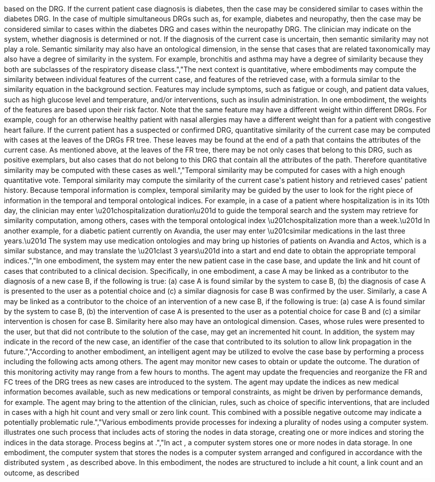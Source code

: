 based on the DRG. If the current patient case diagnosis is diabetes, then the case may be considered similar to cases within the diabetes DRG. In the case of multiple simultaneous DRGs such as, for example, diabetes and neuropathy, then the case may be considered similar to cases within the diabetes DRG and cases within the neuropathy DRG. The clinician may indicate on the system, whether diagnosis is determined or not. If the diagnosis of the current case is uncertain, then semantic similarity may not play a role. Semantic similarity may also have an ontological dimension, in the sense that cases that are related taxonomically may also have a degree of similarity in the system. For example, bronchitis and asthma may have a degree of similarity because they both are subclasses of the respiratory disease class.","The next context is quantitative, where embodiments may compute the similarity between individual features of the current case, and features of the retrieved case, with a formula similar to the similarity equation in the background section. Features may include symptoms, such as fatigue or cough, and patient data values, such as high glucose level and temperature, and\/or interventions, such as insulin administration. In one embodiment, the weights of the features are based upon their risk factor. Note that the same feature may have a different weight within different DRGs. For example, cough for an otherwise healthy patient with nasal allergies may have a different weight than for a patient with congestive heart failure. If the current patient has a suspected or confirmed DRG, quantitative similarity of the current case may be computed with cases at the leaves of the DRGs FR tree. These leaves may be found at the end of a path that contains the attributes of the current case. As mentioned above, at the leaves of the FR tree, there may be not only cases that belong to this DRG, such as positive exemplars, but also cases that do not belong to this DRG that contain all the attributes of the path. Therefore quantitative similarity may be computed with these cases as well.","Temporal similarity may be computed for cases with a high enough quantitative vote. Temporal similarity may compute the similarity of the current case's patient history and retrieved cases' patient history. Because temporal information is complex, temporal similarity may be guided by the user to look for the right piece of information in the temporal and temporal ontological indices. For example, in a case of a patient where hospitalization is in its 10th day, the clinician may enter \u201chospitalization duration\u201d to guide the temporal search and the system may retrieve for similarity computation, among others, cases with the temporal ontological index \u201chospitalization more than a week.\u201d In another example, for a diabetic patient currently on Avandia, the user may enter \u201csimilar medications in the last three years.\u201d The system may use medication ontologies and may bring up histories of patients on Avandia and Actos, which is a similar substance, and may translate the \u201clast 3 years\u201d into a start and end date to obtain the appropriate temporal indices.","In one embodiment, the system may enter the new patient case in the case base, and update the link and hit count of cases that contributed to a clinical decision. Specifically, in one embodiment, a case A may be linked as a contributor to the diagnosis of a new case B, if the following is true: (a) case A is found similar by the system to case B, (b) the diagnosis of case A is presented to the user as a potential choice and (c) a similar diagnosis for case B was confirmed by the user. Similarly, a case A may be linked as a contributor to the choice of an intervention of a new case B, if the following is true: (a) case A is found similar by the system to case B, (b) the intervention of case A is presented to the user as a potential choice for case B and (c) a similar intervention is chosen for case B. Similarity here also may have an ontological dimension. Cases, whose rules were presented to the user, but that did not contribute to the solution of the case, may get an incremented hit count. In addition, the system may indicate in the record of the new case, an identifier of the case that contributed to its solution to allow link propagation in the future.","According to another embodiment, an intelligent agent may be utilized to evolve the case base  by performing a process including the following acts among others. The agent may monitor new cases to obtain or update the outcome. The duration of this monitoring activity may range from a few hours to months. The agent may update the frequencies and reorganize the FR and FC trees of the DRG trees as new cases are introduced to the system. The agent may update the indices as new medical information becomes available, such as new medications or temporal constraints, as might be driven by performance demands, for example. The agent may bring to the attention of the clinician, rules, such as choice of specific interventions, that are included in cases with a high hit count and very small or zero link count. This combined with a possible negative outcome may indicate a potentially problematic rule.","Various embodiments provide processes for indexing a plurality of nodes using a computer system.  illustrates one such process  that includes acts of storing the nodes in data storage, creating one or more indices and storing the indices in the data storage. Process  begins at .","In act , a computer system stores one or more nodes in data storage. In one embodiment, the computer system that stores the nodes is a computer system arranged and configured in accordance with the distributed system , as described above. In this embodiment, the nodes are structured to include a hit count, a link count and an outcome, as described